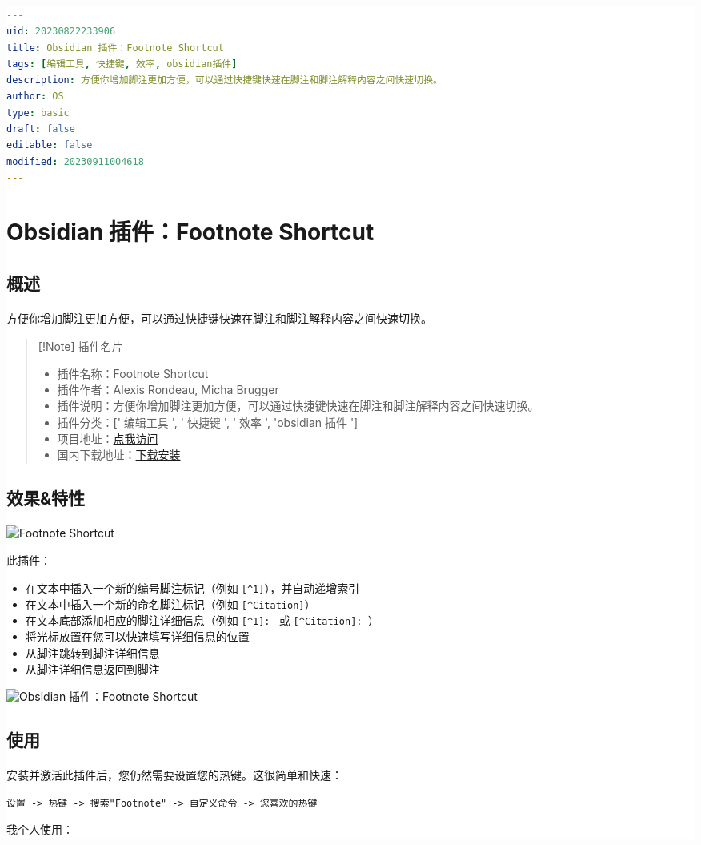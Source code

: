 ```yaml
---
uid: 20230822233906
title: Obsidian 插件：Footnote Shortcut
tags: [编辑工具, 快捷键, 效率, obsidian插件]
description: 方便你增加脚注更加方便，可以通过快捷键快速在脚注和脚注解释内容之间快速切换。
author: OS
type: basic
draft: false
editable: false
modified: 20230911004618
---
```


# Obsidian 插件：Footnote Shortcut

## 概述

方便你增加脚注更加方便，可以通过快捷键快速在脚注和脚注解释内容之间快速切换。

> [!Note] 插件名片
> - 插件名称：Footnote Shortcut
> - 插件作者：Alexis Rondeau, Micha Brugger
> - 插件说明：方便你增加脚注更加方便，可以通过快捷键快速在脚注和脚注解释内容之间快速切换。
> - 插件分类：[' 编辑工具 ', ' 快捷键 ', ' 效率 ', 'obsidian 插件 ']
> - 项目地址：[点我访问](https://github.com/MichaBrugger/obsidian-footnotes)
> - 国内下载地址：[下载安装](https://pkmer.cn/products/plugin/pluginMarket/?obsidian-footnotes)

## 效果&特性

![Footnote Shortcut](https://cdn.pkmer.cn/covers/obsidian-footnotes.png!pkmer)

此插件：

- 在文本中插入一个新的编号脚注标记（例如 `[^1]`），并自动递增索引
- 在文本中插入一个新的命名脚注标记（例如 `[^Citation]`）
- 在文本底部添加相应的脚注详细信息（例如 `[^1]: ` 或 `[^Citation]: `）
- 将光标放置在您可以快速填写详细信息的位置
- 从脚注跳转到脚注详细信息
- 从脚注详细信息返回到脚注

![Obsidian 插件：Footnote Shortcut](https://user-images.githubusercontent.com/68677082/228686351-fe71a0ec-be56-4d70-93c1-01925dd6380f.gif)

## 使用

安装并激活此插件后，您仍然需要设置您的热键。这很简单和快速：

`设置 -> 热键 -> 搜索"Footnote" -> 自定义命令 -> 您喜欢的热键`

我个人使用：


[^1]: Foo
[^2]: Bar
[^1]: Foo
[^2]: Bar
[^3]: Baz
[^1]: Foo
[^2]: Bar
[^1]: Foo
[^2]: Baz
[^3]: Bar▊
  [^1]: 详细信息
  [^1]: 详细信息
  [^1]: 内联脚注细节
  [^1]: 跨越多行的详细信息